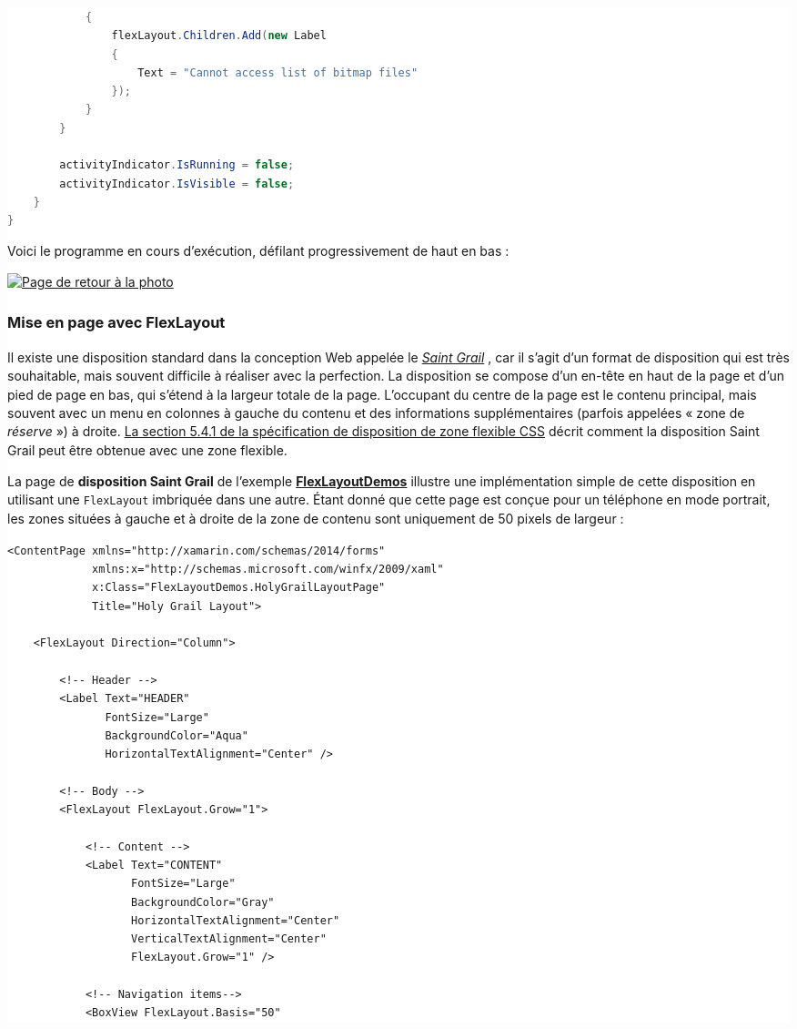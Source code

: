 ```csharp
            {
                flexLayout.Children.Add(new Label
                {
                    Text = "Cannot access list of bitmap files"
                });
            }
        }

        activityIndicator.IsRunning = false;
        activityIndicator.IsVisible = false;
    }
}
```

Voici le programme en cours d’exécution, défilant progressivement de haut en bas :

[![Page de retour à la photo](flex-layout-images/PhotoWrapping.png "Page de retour à la photo")](flex-layout-images/PhotoWrapping-Large.png#lightbox)

### <a name="page-layout-with-flexlayout"></a>Mise en page avec FlexLayout

Il existe une disposition standard dans la conception Web appelée le [_Saint Grail_](https://en.wikipedia.org/wiki/Holy_grail_(web_design)) , car il s’agit d’un format de disposition qui est très souhaitable, mais souvent difficile à réaliser avec la perfection. La disposition se compose d’un en-tête en haut de la page et d’un pied de page en bas, qui s’étend à la largeur totale de la page. L’occupant du centre de la page est le contenu principal, mais souvent avec un menu en colonnes à gauche du contenu et des informations supplémentaires (parfois appelées « zone de _réserve_ ») à droite. [La section 5.4.1 de la spécification de disposition de zone flexible CSS](https://www.w3.org/TR/css-flexbox-1/#order-accessibility) décrit comment la disposition Saint Grail peut être obtenue avec une zone flexible.

La page de **disposition Saint Grail** de l’exemple **[FlexLayoutDemos](https://docs.microsoft.com/samples/xamarin/xamarin-forms-samples/userinterface-flexlayoutdemos)** illustre une implémentation simple de cette disposition en utilisant une `FlexLayout` imbriquée dans une autre. Étant donné que cette page est conçue pour un téléphone en mode portrait, les zones situées à gauche et à droite de la zone de contenu sont uniquement de 50 pixels de largeur :

```xaml
<ContentPage xmlns="http://xamarin.com/schemas/2014/forms"
             xmlns:x="http://schemas.microsoft.com/winfx/2009/xaml"
             x:Class="FlexLayoutDemos.HolyGrailLayoutPage"
             Title="Holy Grail Layout">

    <FlexLayout Direction="Column">

        <!-- Header -->
        <Label Text="HEADER"
               FontSize="Large"
               BackgroundColor="Aqua"
               HorizontalTextAlignment="Center" />

        <!-- Body -->
        <FlexLayout FlexLayout.Grow="1">

            <!-- Content -->
            <Label Text="CONTENT"
                   FontSize="Large"
                   BackgroundColor="Gray"
                   HorizontalTextAlignment="Center"
                   VerticalTextAlignment="Center"
                   FlexLayout.Grow="1" />

            <!-- Navigation items-->
            <BoxView FlexLayout.Basis="50"
```